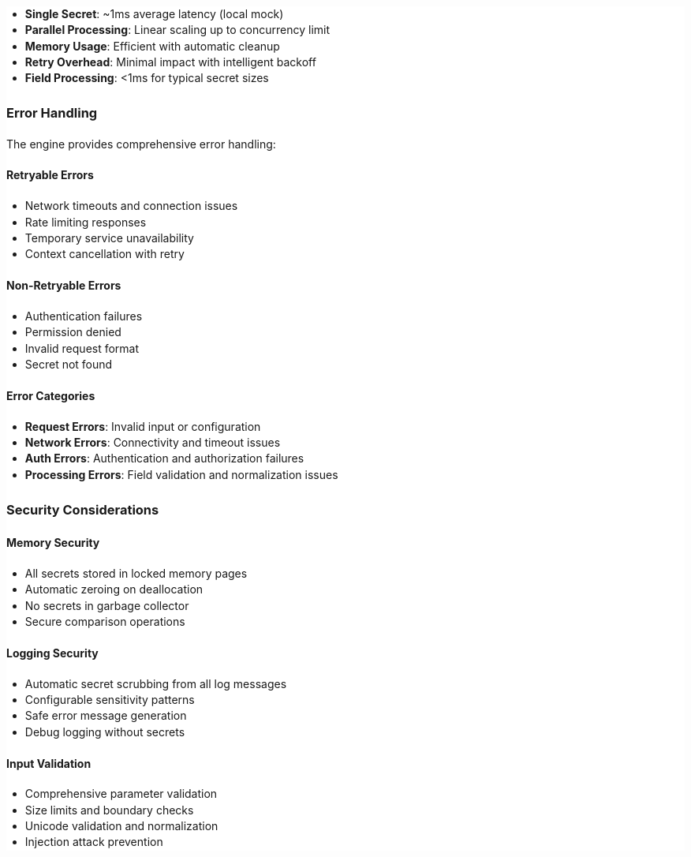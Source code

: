 - **Single Secret**: ~1ms average latency (local mock)
- **Parallel Processing**: Linear scaling up to concurrency limit
- **Memory Usage**: Efficient with automatic cleanup
- **Retry Overhead**: Minimal impact with intelligent backoff
- **Field Processing**: <1ms for typical secret sizes

### Error Handling

The engine provides comprehensive error handling:

#### Retryable Errors

- Network timeouts and connection issues
- Rate limiting responses
- Temporary service unavailability
- Context cancellation with retry

#### Non-Retryable Errors

- Authentication failures
- Permission denied
- Invalid request format
- Secret not found

#### Error Categories

- **Request Errors**: Invalid input or configuration
- **Network Errors**: Connectivity and timeout issues
- **Auth Errors**: Authentication and authorization failures
- **Processing Errors**: Field validation and normalization issues

### Security Considerations

#### Memory Security

- All secrets stored in locked memory pages
- Automatic zeroing on deallocation
- No secrets in garbage collector
- Secure comparison operations

#### Logging Security

- Automatic secret scrubbing from all log messages
- Configurable sensitivity patterns
- Safe error message generation
- Debug logging without secrets

#### Input Validation

- Comprehensive parameter validation
- Size limits and boundary checks
- Unicode validation and normalization
- Injection attack prevention
